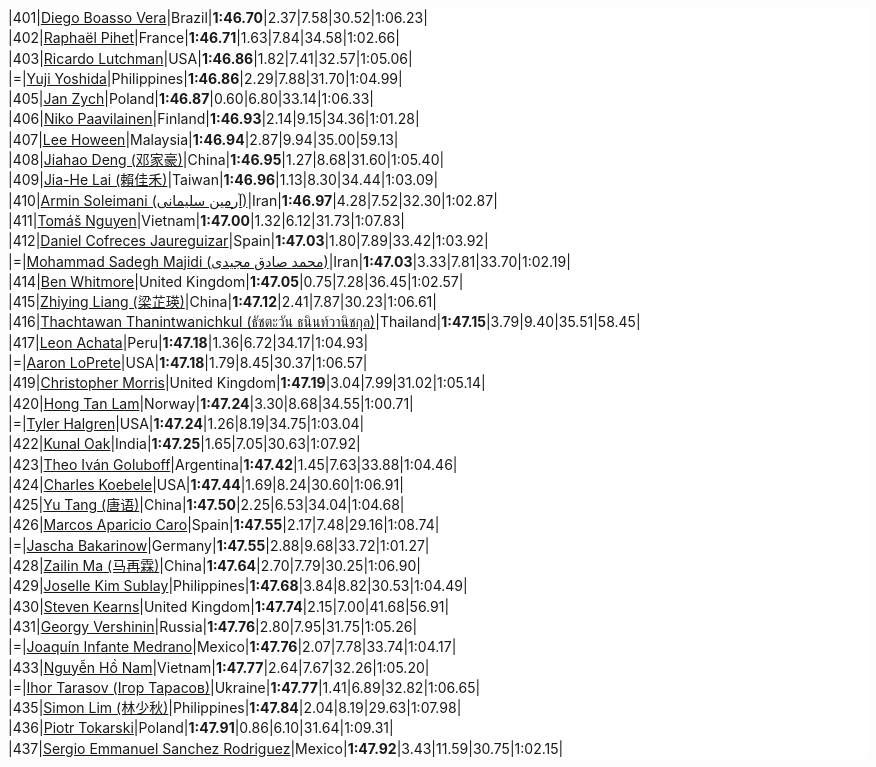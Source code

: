 |401|[Diego Boasso Vera](https://www.worldcubeassociation.org/persons/2015VERA02)|Brazil|**1:46.70**|2.37|7.58|30.52|1:06.23|  
|402|[Raphaël Pihet](https://www.worldcubeassociation.org/persons/2011PIHE01)|France|**1:46.71**|1.63|7.84|34.58|1:02.66|  
|403|[Ricardo Lutchman](https://www.worldcubeassociation.org/persons/2012LUTC01)|USA|**1:46.86**|1.82|7.41|32.57|1:05.06|  
|=|[Yuji Yoshida](https://www.worldcubeassociation.org/persons/2015YOSH01)|Philippines|**1:46.86**|2.29|7.88|31.70|1:04.99|  
|405|[Jan Zych](https://www.worldcubeassociation.org/persons/2014ZYCH01)|Poland|**1:46.87**|0.60|6.80|33.14|1:06.33|  
|406|[Niko Paavilainen](https://www.worldcubeassociation.org/persons/2011PAAV01)|Finland|**1:46.93**|2.14|9.15|34.36|1:01.28|  
|407|[Lee Hoween](https://www.worldcubeassociation.org/persons/2016HOWE03)|Malaysia|**1:46.94**|2.87|9.94|35.00|59.13|  
|408|[Jiahao Deng (邓家豪)](https://www.worldcubeassociation.org/persons/2014DENG08)|China|**1:46.95**|1.27|8.68|31.60|1:05.40|  
|409|[Jia-He Lai (賴佳禾)](https://www.worldcubeassociation.org/persons/2015LAIJ02)|Taiwan|**1:46.96**|1.13|8.30|34.44|1:03.09|  
|410|[Armin Soleimani (آرمین سلیمانی)](https://www.worldcubeassociation.org/persons/2011SOLE02)|Iran|**1:46.97**|4.28|7.52|32.30|1:02.87|  
|411|[Tomáš Nguyen](https://www.worldcubeassociation.org/persons/2014QUYN02)|Vietnam|**1:47.00**|1.32|6.12|31.73|1:07.83|  
|412|[Daniel Cofreces Jaureguizar](https://www.worldcubeassociation.org/persons/2011COFR01)|Spain|**1:47.03**|1.80|7.89|33.42|1:03.92|  
|=|[Mohammad Sadegh Majidi (محمد صادق مجیدی)](https://www.worldcubeassociation.org/persons/2012MAJI02)|Iran|**1:47.03**|3.33|7.81|33.70|1:02.19|  
|414|[Ben Whitmore](https://www.worldcubeassociation.org/persons/2009WHIT01)|United Kingdom|**1:47.05**|0.75|7.28|36.45|1:02.57|  
|415|[Zhiying Liang (梁芷瑛)](https://www.worldcubeassociation.org/persons/2017LIAN15)|China|**1:47.12**|2.41|7.87|30.23|1:06.61|  
|416|[Thachtawan Thanintwanichkul (ธัชตะวัน ธนินท์วานิชกุล)](https://www.worldcubeassociation.org/persons/2015THAN02)|Thailand|**1:47.15**|3.79|9.40|35.51|58.45|  
|417|[Leon Achata](https://www.worldcubeassociation.org/persons/2015ACHA01)|Peru|**1:47.18**|1.36|6.72|34.17|1:04.93|  
|=|[Aaron LoPrete](https://www.worldcubeassociation.org/persons/2011LOPR01)|USA|**1:47.18**|1.79|8.45|30.37|1:06.57|  
|419|[Christopher Morris](https://www.worldcubeassociation.org/persons/2013MORR03)|United Kingdom|**1:47.19**|3.04|7.99|31.02|1:05.14|  
|420|[Hong Tan Lam](https://www.worldcubeassociation.org/persons/2008LAMH01)|Norway|**1:47.24**|3.30|8.68|34.55|1:00.71|  
|=|[Tyler Halgren](https://www.worldcubeassociation.org/persons/2015HALG01)|USA|**1:47.24**|1.26|8.19|34.75|1:03.04|  
|422|[Kunal Oak](https://www.worldcubeassociation.org/persons/2015OAKK01)|India|**1:47.25**|1.65|7.05|30.63|1:07.92|  
|423|[Theo Iván Goluboff](https://www.worldcubeassociation.org/persons/2017GOLU01)|Argentina|**1:47.42**|1.45|7.63|33.88|1:04.46|  
|424|[Charles Koebele](https://www.worldcubeassociation.org/persons/2011KOEB01)|USA|**1:47.44**|1.69|8.24|30.60|1:06.91|  
|425|[Yu Tang (唐语)](https://www.worldcubeassociation.org/persons/2017TANG35)|China|**1:47.50**|2.25|6.53|34.04|1:04.68|  
|426|[Marcos Aparicio Caro](https://www.worldcubeassociation.org/persons/2016CARO06)|Spain|**1:47.55**|2.17|7.48|29.16|1:08.74|  
|=|[Jascha Bakarinow](https://www.worldcubeassociation.org/persons/2009BAKA01)|Germany|**1:47.55**|2.88|9.68|33.72|1:01.27|  
|428|[Zailin Ma (马再霖)](https://www.worldcubeassociation.org/persons/2013MAZA01)|China|**1:47.64**|2.70|7.79|30.25|1:06.90|  
|429|[Joselle Kim Sublay](https://www.worldcubeassociation.org/persons/2014SUBL01)|Philippines|**1:47.68**|3.84|8.82|30.53|1:04.49|  
|430|[Steven Kearns](https://www.worldcubeassociation.org/persons/2015KEAR01)|United Kingdom|**1:47.74**|2.15|7.00|41.68|56.91|  
|431|[Georgy Vershinin](https://www.worldcubeassociation.org/persons/2011VERS03)|Russia|**1:47.76**|2.80|7.95|31.75|1:05.26|  
|=|[Joaquín Infante Medrano](https://www.worldcubeassociation.org/persons/2017MEDR01)|Mexico|**1:47.76**|2.07|7.78|33.74|1:04.17|  
|433|[Nguyễn Hồ Nam](https://www.worldcubeassociation.org/persons/2017NAMN03)|Vietnam|**1:47.77**|2.64|7.67|32.26|1:05.20|  
|=|[Ihor Tarasov (Ігор Тарасов)](https://www.worldcubeassociation.org/persons/2016TARA04)|Ukraine|**1:47.77**|1.41|6.89|32.82|1:06.65|  
|435|[Simon Lim (林少秋)](https://www.worldcubeassociation.org/persons/2008LIMS01)|Philippines|**1:47.84**|2.04|8.19|29.63|1:07.98|  
|436|[Piotr Tokarski](https://www.worldcubeassociation.org/persons/2013TOKA01)|Poland|**1:47.91**|0.86|6.10|31.64|1:09.31|  
|437|[Sergio Emmanuel Sanchez Rodriguez](https://www.worldcubeassociation.org/persons/2017RODR69)|Mexico|**1:47.92**|3.43|11.59|30.75|1:02.15|  